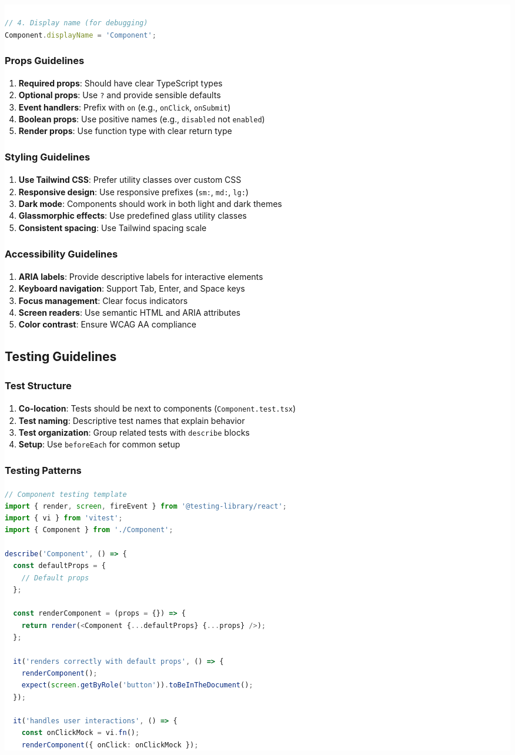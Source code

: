 ```typescript

// 4. Display name (for debugging)
Component.displayName = 'Component';
```

### Props Guidelines

1. **Required props**: Should have clear TypeScript types
2. **Optional props**: Use `?` and provide sensible defaults
3. **Event handlers**: Prefix with `on` (e.g., `onClick`, `onSubmit`)
4. **Boolean props**: Use positive names (e.g., `disabled` not `enabled`)
5. **Render props**: Use function type with clear return type

### Styling Guidelines

1. **Use Tailwind CSS**: Prefer utility classes over custom CSS
2. **Responsive design**: Use responsive prefixes (`sm:`, `md:`, `lg:`)
3. **Dark mode**: Components should work in both light and dark themes
4. **Glassmorphic effects**: Use predefined glass utility classes
5. **Consistent spacing**: Use Tailwind spacing scale

### Accessibility Guidelines

1. **ARIA labels**: Provide descriptive labels for interactive elements
2. **Keyboard navigation**: Support Tab, Enter, and Space keys
3. **Focus management**: Clear focus indicators
4. **Screen readers**: Use semantic HTML and ARIA attributes
5. **Color contrast**: Ensure WCAG AA compliance

## Testing Guidelines

### Test Structure

1. **Co-location**: Tests should be next to components (`Component.test.tsx`)
2. **Test naming**: Descriptive test names that explain behavior
3. **Test organization**: Group related tests with `describe` blocks
4. **Setup**: Use `beforeEach` for common setup

### Testing Patterns

```typescript
// Component testing template
import { render, screen, fireEvent } from '@testing-library/react';
import { vi } from 'vitest';
import { Component } from './Component';

describe('Component', () => {
  const defaultProps = {
    // Default props
  };

  const renderComponent = (props = {}) => {
    return render(<Component {...defaultProps} {...props} />);
  };

  it('renders correctly with default props', () => {
    renderComponent();
    expect(screen.getByRole('button')).toBeInTheDocument();
  });

  it('handles user interactions', () => {
    const onClickMock = vi.fn();
    renderComponent({ onClick: onClickMock });
```